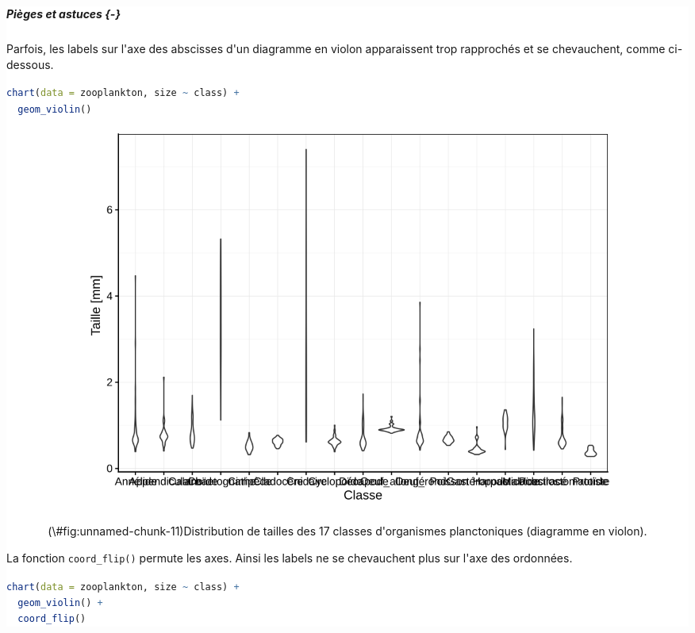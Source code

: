 
##### Pièges et astuces {-}

Parfois, les labels sur l'axe des abscisses d'un diagramme en violon apparaissent trop rapprochés et se chevauchent, comme ci-dessous.


```r
chart(data = zooplankton, size ~ class) +
  geom_violin() 
```

<div class="figure" style="text-align: center">
<img src="03-Visualisation-II_files/figure-html/unnamed-chunk-11-1.svg" alt="Distribution de tailles des 17 classes d'organismes planctoniques (diagramme en violon)." width="672" />
<p class="caption">(\#fig:unnamed-chunk-11)Distribution de tailles des 17 classes d'organismes planctoniques (diagramme en violon).</p>
</div>

La fonction `coord_flip()` permute les axes. Ainsi les labels ne se chevauchent plus sur l'axe des ordonnées.


```r
chart(data = zooplankton, size ~ class) +
  geom_violin() +
  coord_flip()
```
